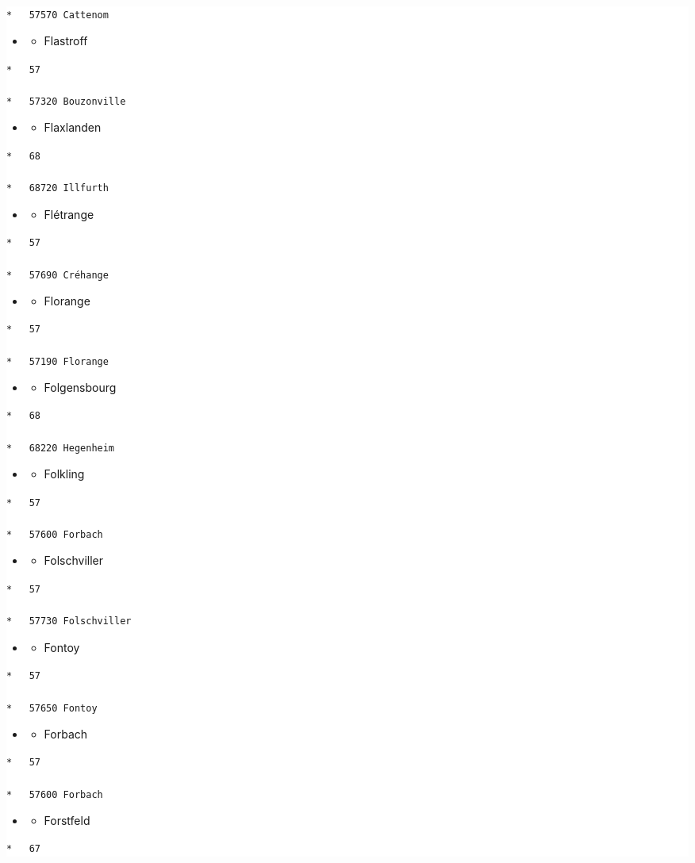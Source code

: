     *   57570 Cattenom


*    *   Flastroff

    *   57

    *   57320 Bouzonville


*    *   Flaxlanden

    *   68

    *   68720 Illfurth


*    *   Flétrange

    *   57

    *   57690 Créhange


*    *   Florange

    *   57

    *   57190 Florange


*    *   Folgensbourg

    *   68

    *   68220 Hegenheim


*    *   Folkling

    *   57

    *   57600 Forbach


*    *   Folschviller

    *   57

    *   57730 Folschviller


*    *   Fontoy

    *   57

    *   57650 Fontoy


*    *   Forbach

    *   57

    *   57600 Forbach


*    *   Forstfeld

    *   67
